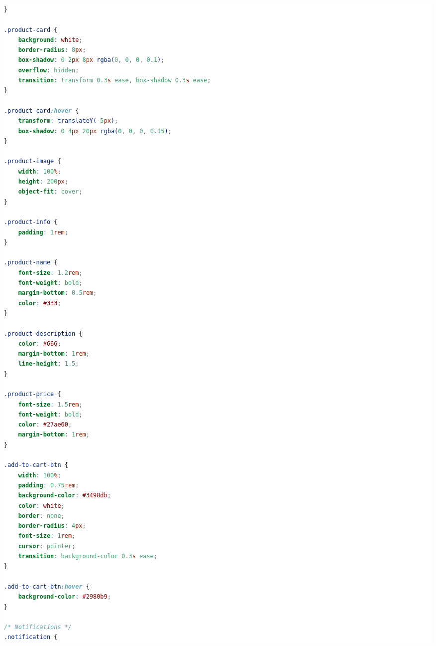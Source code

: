 ```css
}

.product-card {
    background: white;
    border-radius: 8px;
    box-shadow: 0 2px 8px rgba(0, 0, 0, 0.1);
    overflow: hidden;
    transition: transform 0.3s ease, box-shadow 0.3s ease;
}

.product-card:hover {
    transform: translateY(-5px);
    box-shadow: 0 4px 20px rgba(0, 0, 0, 0.15);
}

.product-image {
    width: 100%;
    height: 200px;
    object-fit: cover;
}

.product-info {
    padding: 1rem;
}

.product-name {
    font-size: 1.2rem;
    font-weight: bold;
    margin-bottom: 0.5rem;
    color: #333;
}

.product-description {
    color: #666;
    margin-bottom: 1rem;
    line-height: 1.5;
}

.product-price {
    font-size: 1.5rem;
    font-weight: bold;
    color: #27ae60;
    margin-bottom: 1rem;
}

.add-to-cart-btn {
    width: 100%;
    padding: 0.75rem;
    background-color: #3498db;
    color: white;
    border: none;
    border-radius: 4px;
    font-size: 1rem;
    cursor: pointer;
    transition: background-color 0.3s ease;
}

.add-to-cart-btn:hover {
    background-color: #2980b9;
}

/* Notifications */
.notification {
```